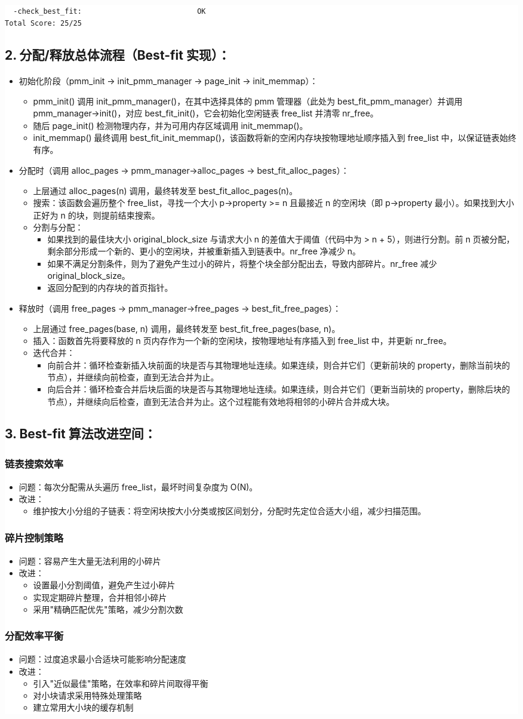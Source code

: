 ```
  -check_best_fit:                           OK
Total Score: 25/25
```

## 2. 分配/释放总体流程（Best-fit 实现）：

- 初始化阶段（pmm_init -> init_pmm_manager -> page_init -> init_memmap）：
  - pmm_init() 调用 init_pmm_manager()，在其中选择具体的 pmm 管理器（此处为 best_fit_pmm_manager）并调用 pmm_manager->init()，对应 best_fit_init()，它会初始化空闲链表 free_list 并清零 nr_free。
  - 随后 page_init() 检测物理内存，并为可用内存区域调用 init_memmap()。
  - init_memmap() 最终调用 best_fit_init_memmap()，该函数将新的空闲内存块按物理地址顺序插入到 free_list 中，以保证链表始终有序。

- 分配时（调用 alloc_pages -> pmm_manager->alloc_pages -> best_fit_alloc_pages）：
  - 上层通过 alloc_pages(n) 调用，最终转发至 best_fit_alloc_pages(n)。
  - 搜索：该函数会遍历整个 free_list，寻找一个大小 p->property >= n 且最接近 n 的空闲块（即 p->property 最小）。如果找到大小正好为 n 的块，则提前结束搜索。
  - 分割与分配：
    - 如果找到的最佳块大小 original_block_size 与请求大小 n 的差值大于阈值（代码中为 > n + 5），则进行分割。前 n 页被分配，剩余部分形成一个新的、更小的空闲块，并被重新插入到链表中。nr_free 净减少 n。
    - 如果不满足分割条件，则为了避免产生过小的碎片，将整个块全部分配出去，导致内部碎片。nr_free 减少 original_block_size。
    - 返回分配到的内存块的首页指针。

- 释放时（调用 free_pages -> pmm_manager->free_pages -> best_fit_free_pages）：
  - 上层通过 free_pages(base, n) 调用，最终转发至 best_fit_free_pages(base, n)。
  - 插入：函数首先将要释放的 n 页内存作为一个新的空闲块，按物理地址有序插入到 free_list 中，并更新 nr_free。
  - 迭代合并：
    - 向前合并：循环检查新插入块前面的块是否与其物理地址连续。如果连续，则合并它们（更新前块的 property，删除当前块的节点），并继续向前检查，直到无法合并为止。
    - 向后合并：循环检查合并后块后面的块是否与其物理地址连续。如果连续，则合并它们（更新当前块的 property，删除后块的节点），并继续向后检查，直到无法合并为止。这个过程能有效地将相邻的小碎片合并成大块。


## 3. Best-fit 算法改进空间：

### 链表搜索效率
- 问题：每次分配需从头遍历 free_list，最坏时间复杂度为 O(N)。
- 改进：
  - 维护按大小分组的子链表：将空闲块按大小分类或按区间划分，分配时先定位合适大小组，减少扫描范围。
 
### 碎片控制策略
- 问题：容易产生大量无法利用的小碎片
- 改进：
  - 设置最小分割阈值，避免产生过小碎片
  - 实现定期碎片整理，合并相邻小碎片
  - 采用"精确匹配优先"策略，减少分割次数

### 分配效率平衡
- 问题：过度追求最小合适块可能影响分配速度
- 改进：
  - 引入"近似最佳"策略，在效率和碎片间取得平衡
  - 对小块请求采用特殊处理策略
  - 建立常用大小块的缓存机制
